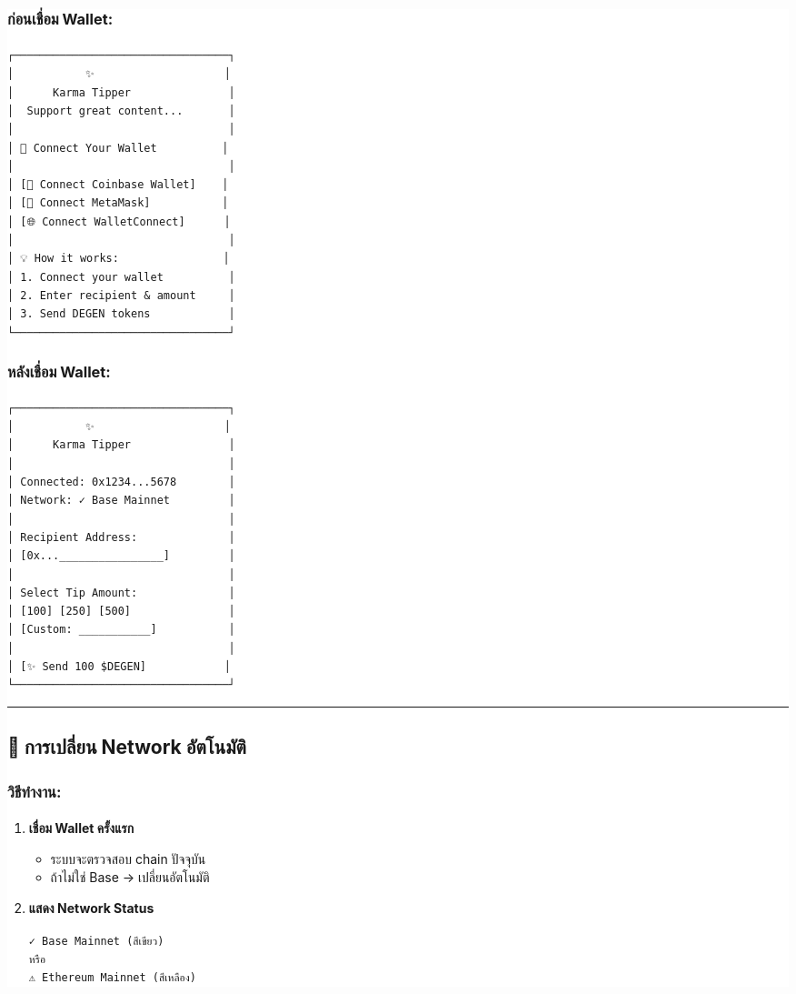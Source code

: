 ### ก่อนเชื่อม Wallet:
```
┌─────────────────────────────────┐
│           ✨                    │
│      Karma Tipper               │
│  Support great content...       │
│                                 │
│ 🔗 Connect Your Wallet          │
│                                 │
│ [🔵 Connect Coinbase Wallet]    │
│ [🦊 Connect MetaMask]           │
│ [🌐 Connect WalletConnect]      │
│                                 │
│ 💡 How it works:                │
│ 1. Connect your wallet          │
│ 2. Enter recipient & amount     │
│ 3. Send DEGEN tokens            │
└─────────────────────────────────┘
```

### หลังเชื่อม Wallet:
```
┌─────────────────────────────────┐
│           ✨                    │
│      Karma Tipper               │
│                                 │
│ Connected: 0x1234...5678        │
│ Network: ✓ Base Mainnet         │
│                                 │
│ Recipient Address:              │
│ [0x...________________]         │
│                                 │
│ Select Tip Amount:              │
│ [100] [250] [500]               │
│ [Custom: ___________]           │
│                                 │
│ [✨ Send 100 $DEGEN]            │
└─────────────────────────────────┘
```

---

## 🔄 การเปลี่ยน Network อัตโนมัติ

### วิธีทำงาน:

1. **เชื่อม Wallet ครั้งแรก**
   - ระบบจะตรวจสอบ chain ปัจจุบัน
   - ถ้าไม่ใช่ Base → เปลี่ยนอัตโนมัติ

2. **แสดง Network Status**
   ```
   ✓ Base Mainnet (สีเขียว)
   หรือ
   ⚠ Ethereum Mainnet (สีเหลือง)
   ```
